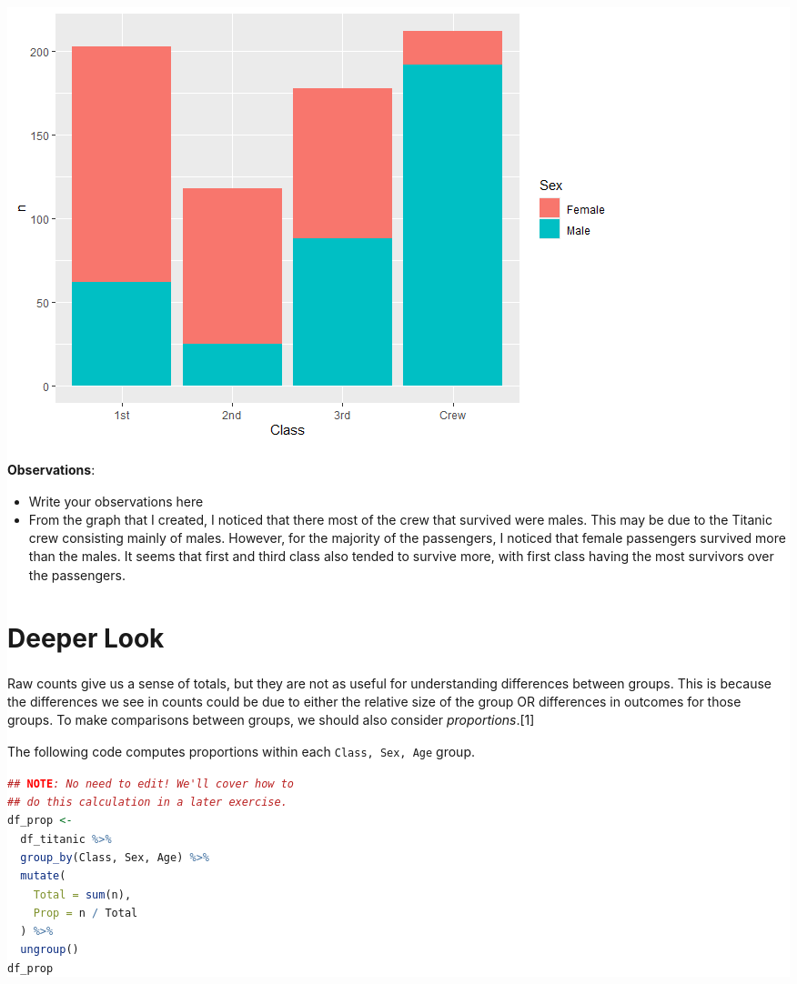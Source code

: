 ![](c01-titanic-assignment_files/figure-gfm/q3-task-1.png)

**Observations**:

- Write your observations here
- From the graph that I created, I noticed that there most of the crew
  that survived were males. This may be due to the Titanic crew
  consisting mainly of males. However, for the majority of the
  passengers, I noticed that female passengers survived more than the
  males. It seems that first and third class also tended to survive
  more, with first class having the most survivors over the passengers.

# Deeper Look



Raw counts give us a sense of totals, but they are not as useful for
understanding differences between groups. This is because the
differences we see in counts could be due to either the relative size of
the group OR differences in outcomes for those groups. To make
comparisons between groups, we should also consider *proportions*.\[1\]

The following code computes proportions within each `Class, Sex, Age`
group.

``` r
## NOTE: No need to edit! We'll cover how to
## do this calculation in a later exercise.
df_prop <-
  df_titanic %>%
  group_by(Class, Sex, Age) %>%
  mutate(
    Total = sum(n),
    Prop = n / Total
  ) %>%
  ungroup()
df_prop
```
